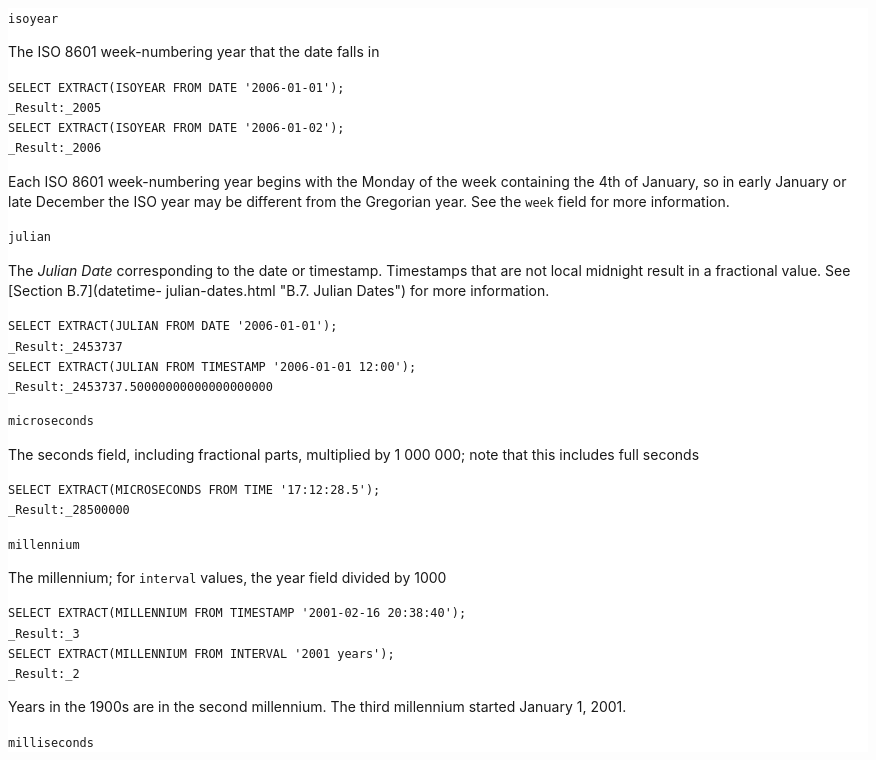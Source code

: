 `isoyear`

    

The ISO 8601 week-numbering year that the date falls in

    
    
    SELECT EXTRACT(ISOYEAR FROM DATE '2006-01-01');
    _Result:_2005
    SELECT EXTRACT(ISOYEAR FROM DATE '2006-01-02');
    _Result:_2006
    

Each ISO 8601 week-numbering year begins with the Monday of the week
containing the 4th of January, so in early January or late December the ISO
year may be different from the Gregorian year. See the `week` field for more
information.

`julian`

    

The _Julian Date_ corresponding to the date or timestamp. Timestamps that are
not local midnight result in a fractional value. See [Section B.7](datetime-
julian-dates.html "B.7. Julian Dates") for more information.

    
    
    SELECT EXTRACT(JULIAN FROM DATE '2006-01-01');
    _Result:_2453737
    SELECT EXTRACT(JULIAN FROM TIMESTAMP '2006-01-01 12:00');
    _Result:_2453737.50000000000000000000
    

`microseconds`

    

The seconds field, including fractional parts, multiplied by 1 000 000; note
that this includes full seconds

    
    
    SELECT EXTRACT(MICROSECONDS FROM TIME '17:12:28.5');
    _Result:_28500000
    

`millennium`

    

The millennium; for `interval` values, the year field divided by 1000

    
    
    SELECT EXTRACT(MILLENNIUM FROM TIMESTAMP '2001-02-16 20:38:40');
    _Result:_3
    SELECT EXTRACT(MILLENNIUM FROM INTERVAL '2001 years');
    _Result:_2
    

Years in the 1900s are in the second millennium. The third millennium started
January 1, 2001.

`milliseconds`
